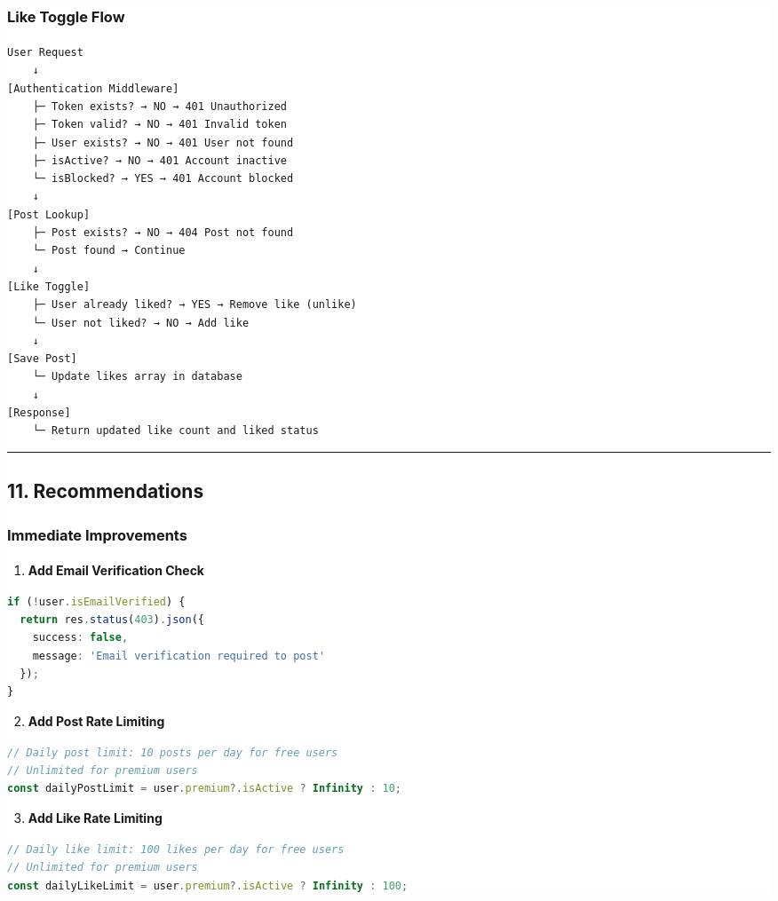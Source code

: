 ### Like Toggle Flow

```
User Request
    ↓
[Authentication Middleware]
    ├─ Token exists? → NO → 401 Unauthorized
    ├─ Token valid? → NO → 401 Invalid token
    ├─ User exists? → NO → 401 User not found
    ├─ isActive? → NO → 401 Account inactive
    └─ isBlocked? → YES → 401 Account blocked
    ↓
[Post Lookup]
    ├─ Post exists? → NO → 404 Post not found
    └─ Post found → Continue
    ↓
[Like Toggle]
    ├─ User already liked? → YES → Remove like (unlike)
    └─ User not liked? → NO → Add like
    ↓
[Save Post]
    └─ Update likes array in database
    ↓
[Response]
    └─ Return updated like count and liked status
```

---

## 11. Recommendations

### Immediate Improvements

1. **Add Email Verification Check**
```typescript
if (!user.isEmailVerified) {
  return res.status(403).json({
    success: false,
    message: 'Email verification required to post'
  });
}
```

2. **Add Post Rate Limiting**
```typescript
// Daily post limit: 10 posts per day for free users
// Unlimited for premium users
const dailyPostLimit = user.premium?.isActive ? Infinity : 10;
```

3. **Add Like Rate Limiting**
```typescript
// Daily like limit: 100 likes per day for free users
// Unlimited for premium users
const dailyLikeLimit = user.premium?.isActive ? Infinity : 100;
```
